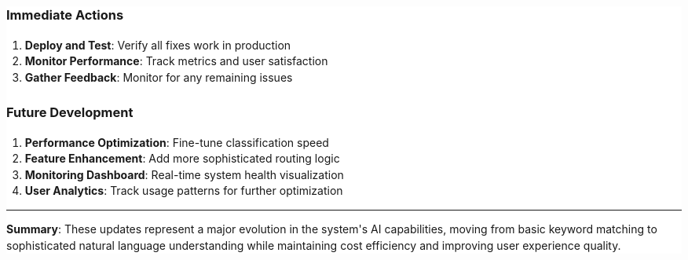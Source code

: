 ### **Immediate Actions**
1. **Deploy and Test**: Verify all fixes work in production
2. **Monitor Performance**: Track metrics and user satisfaction
3. **Gather Feedback**: Monitor for any remaining issues

### **Future Development**
1. **Performance Optimization**: Fine-tune classification speed
2. **Feature Enhancement**: Add more sophisticated routing logic
3. **Monitoring Dashboard**: Real-time system health visualization
4. **User Analytics**: Track usage patterns for further optimization

---

**Summary**: These updates represent a major evolution in the system's AI capabilities, moving from basic keyword matching to sophisticated natural language understanding while maintaining cost efficiency and improving user experience quality.
